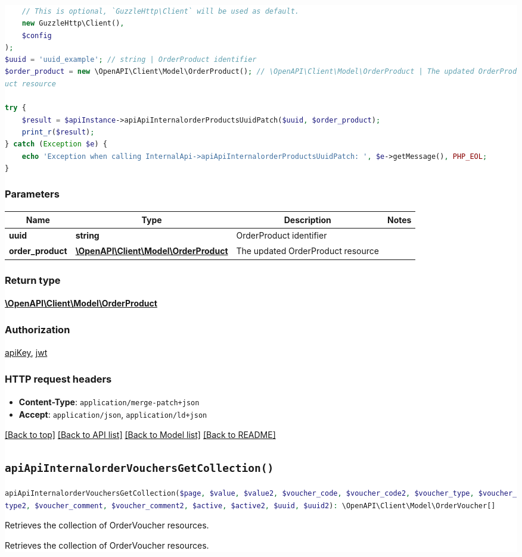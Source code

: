 ```php
    // This is optional, `GuzzleHttp\Client` will be used as default.
    new GuzzleHttp\Client(),
    $config
);
$uuid = 'uuid_example'; // string | OrderProduct identifier
$order_product = new \OpenAPI\Client\Model\OrderProduct(); // \OpenAPI\Client\Model\OrderProduct | The updated OrderProduct resource

try {
    $result = $apiInstance->apiApiInternalorderProductsUuidPatch($uuid, $order_product);
    print_r($result);
} catch (Exception $e) {
    echo 'Exception when calling InternalApi->apiApiInternalorderProductsUuidPatch: ', $e->getMessage(), PHP_EOL;
}
```

### Parameters

| Name | Type | Description  | Notes |
| ------------- | ------------- | ------------- | ------------- |
| **uuid** | **string**| OrderProduct identifier | |
| **order_product** | [**\OpenAPI\Client\Model\OrderProduct**](../Model/OrderProduct.md)| The updated OrderProduct resource | |

### Return type

[**\OpenAPI\Client\Model\OrderProduct**](../Model/OrderProduct.md)

### Authorization

[apiKey](../../README.md#apiKey), [jwt](../../README.md#jwt)

### HTTP request headers

- **Content-Type**: `application/merge-patch+json`
- **Accept**: `application/json`, `application/ld+json`

[[Back to top]](#) [[Back to API list]](../../README.md#endpoints)
[[Back to Model list]](../../README.md#models)
[[Back to README]](../../README.md)

## `apiApiInternalorderVouchersGetCollection()`

```php
apiApiInternalorderVouchersGetCollection($page, $value, $value2, $voucher_code, $voucher_code2, $voucher_type, $voucher_type2, $voucher_comment, $voucher_comment2, $active, $active2, $uuid, $uuid2): \OpenAPI\Client\Model\OrderVoucher[]
```

Retrieves the collection of OrderVoucher resources.

Retrieves the collection of OrderVoucher resources.
